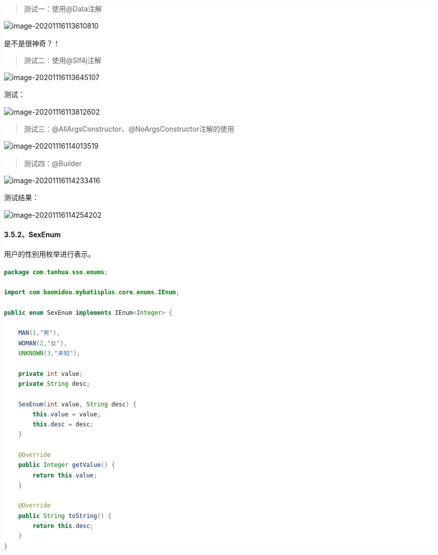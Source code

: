 > 测试一：使用@Data注解

 ![image-20201116113610810](https://gitee.com/wxqgm/pic/raw/master/tantan/image-20201116113610810.png)

是不是很神奇？！

> 测试二：使用@Slf4j注解 

 ![image-20201116113645107](https://gitee.com/wxqgm/pic/raw/master/tantan/image-20201116113645107.png)

测试： 

![image-20201116113812602](https://gitee.com/wxqgm/pic/raw/master/tantan/image-20201116113812602.png)

> 测试三：@AllArgsConstructor、@NoArgsConstructor注解的使用

![image-20201116114013519](https://gitee.com/wxqgm/pic/raw/master/tantan/image-20201116114013519.png)

> 测试四：@Builder

![image-20201116114233416](https://gitee.com/wxqgm/pic/raw/master/tantan/image-20201116114233416.png)

测试结果：

![image-20201116114254202](https://gitee.com/wxqgm/pic/raw/master/tantan/image-20201116114254202.png)

#### 3.5.2、SexEnum

用户的性别用枚举进行表示。

~~~java
package com.tanhua.sso.enums;

import com.baomidou.mybatisplus.core.enums.IEnum;

public enum SexEnum implements IEnum<Integer> {

    MAN(1,"男"),
    WOMAN(2,"女"),
    UNKNOWN(3,"未知");

    private int value;
    private String desc;

    SexEnum(int value, String desc) {
        this.value = value;
        this.desc = desc;
    }

    @Override
    public Integer getValue() {
        return this.value;
    }

    @Override
    public String toString() {
        return this.desc;
    }
}

~~~
